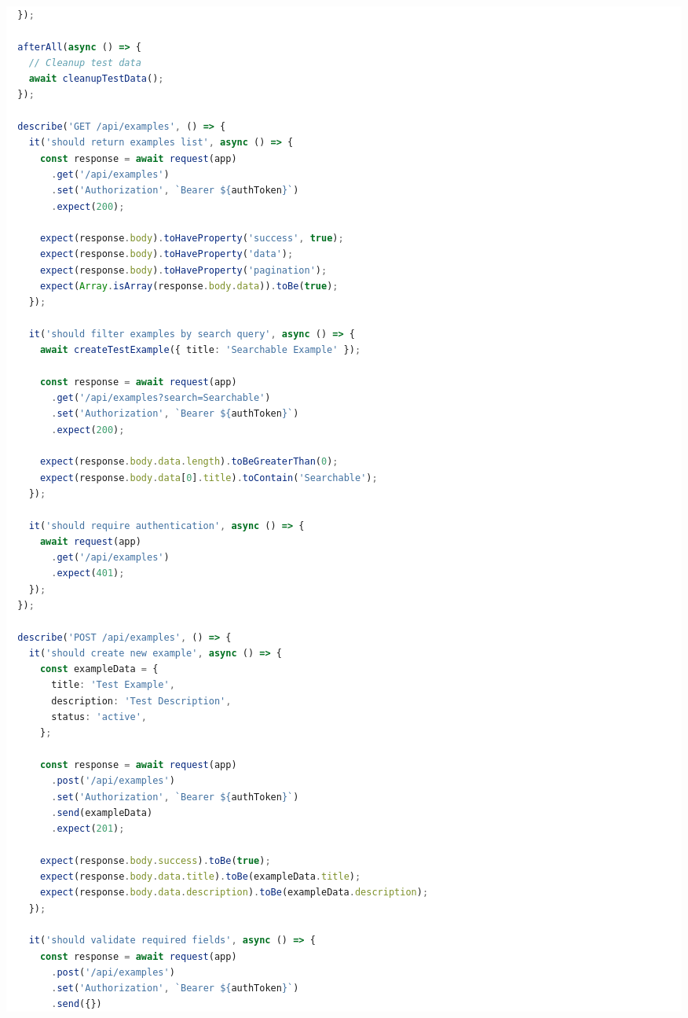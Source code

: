 ```typescript
  });

  afterAll(async () => {
    // Cleanup test data
    await cleanupTestData();
  });

  describe('GET /api/examples', () => {
    it('should return examples list', async () => {
      const response = await request(app)
        .get('/api/examples')
        .set('Authorization', `Bearer ${authToken}`)
        .expect(200);

      expect(response.body).toHaveProperty('success', true);
      expect(response.body).toHaveProperty('data');
      expect(response.body).toHaveProperty('pagination');
      expect(Array.isArray(response.body.data)).toBe(true);
    });

    it('should filter examples by search query', async () => {
      await createTestExample({ title: 'Searchable Example' });

      const response = await request(app)
        .get('/api/examples?search=Searchable')
        .set('Authorization', `Bearer ${authToken}`)
        .expect(200);

      expect(response.body.data.length).toBeGreaterThan(0);
      expect(response.body.data[0].title).toContain('Searchable');
    });

    it('should require authentication', async () => {
      await request(app)
        .get('/api/examples')
        .expect(401);
    });
  });

  describe('POST /api/examples', () => {
    it('should create new example', async () => {
      const exampleData = {
        title: 'Test Example',
        description: 'Test Description',
        status: 'active',
      };

      const response = await request(app)
        .post('/api/examples')
        .set('Authorization', `Bearer ${authToken}`)
        .send(exampleData)
        .expect(201);

      expect(response.body.success).toBe(true);
      expect(response.body.data.title).toBe(exampleData.title);
      expect(response.body.data.description).toBe(exampleData.description);
    });

    it('should validate required fields', async () => {
      const response = await request(app)
        .post('/api/examples')
        .set('Authorization', `Bearer ${authToken}`)
        .send({})
```
